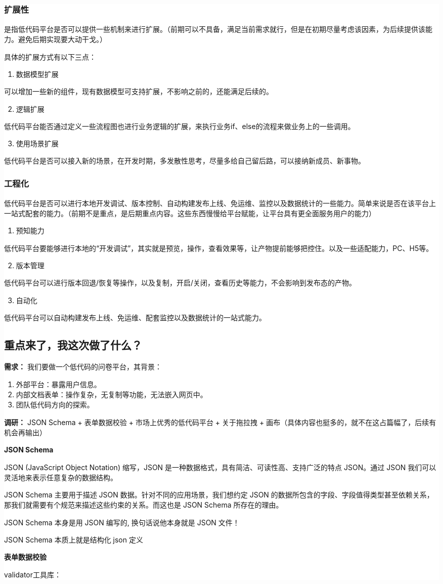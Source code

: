 ### 扩展性

是指低代码平台是否可以提供一些机制来进行扩展。（前期可以不具备，满足当前需求就行，但是在初期尽量考虑该因素，为后续提供该能力。避免后期实现要大动干戈。）

具体的扩展方式有以下三点：

1. 数据模型扩展

可以增加一些新的组件，现有数据模型可支持扩展，不影响之前的，还能满足后续的。

2. 逻辑扩展

低代码平台能否通过定义一些流程图也进行业务逻辑的扩展，来执行业务if、else的流程来做业务上的一些调用。   

3. 使用场景扩展     

低代码平台是否可以接入新的场景，在开发时期，多发散性思考，尽量多给自己留后路，可以接纳新成员、新事物。

### 工程化

低代码平台是否可以进行本地开发调试、版本控制、自动构建发布上线、免运维、监控以及数据统计的一些能力。简单来说是否在该平台上一站式配套的能力。（前期不是重点，是后期重点内容。这些东西慢慢给平台赋能，让平台具有更全面服务用户的能力）

1. 预知能力

低代码平台要能够进行本地的“开发调试”，其实就是预览，操作，查看效果等，让产物提前能够把控住。以及一些适配能力，PC、H5等。

2. 版本管理

低代码平台可以进行版本回退/恢复等操作，以及复制，开启/关闭，查看历史等能力，不会影响到发布态的产物。

3. 自动化

低代码平台可以自动构建发布上线、免运维、配套监控以及数据统计的一站式能力。

## 重点来了，我这次做了什么？

**需求：** 我们要做一个低代码的问卷平台，其背景：

1. 外部平台：暴露用户信息。
2. 内部文档表单：操作复杂，无复制等功能，无法嵌入网页中。
3. 团队低代码方向的探索。

**调研：** JSON Schema + 表单数据校验 + 市场上优秀的低代码平台 + 关于拖拉拽 + 画布（具体内容也挺多的，就不在这占篇幅了，后续有机会再输出）

**JSON Schema**

JSON (JavaScript Object Notation) 缩写，JSON 是一种数据格式，具有简洁、可读性高、支持广泛的特点 JSON。通过 JSON 我们可以灵活地来表示任意复杂的数据结构。

JSON Schema 主要用于描述 JSON 数据。针对不同的应用场景，我们想约定 JSON 的数据所包含的字段、字段值得类型甚至依赖关系，那我们就需要有个规范来描述这些约束的关系。而这也是 JSON Schema 所存在的理由。

JSON Schema 本身是用 JSON 编写的, 换句话说他本身就是 JSON 文件！

JSON Schema 本质上就是结构化 json 定义

**表单数据校验**

validator工具库：
